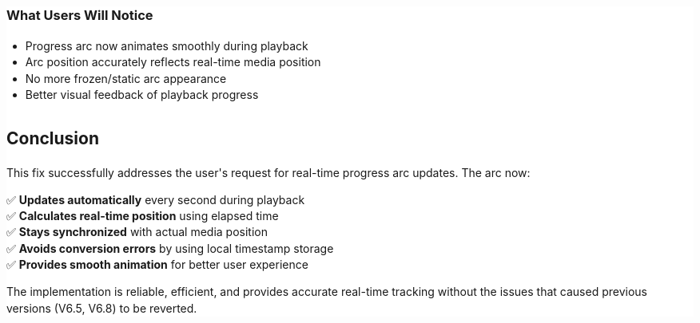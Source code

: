 ### What Users Will Notice
- Progress arc now animates smoothly during playback
- Arc position accurately reflects real-time media position
- No more frozen/static arc appearance
- Better visual feedback of playback progress

## Conclusion

This fix successfully addresses the user's request for real-time progress arc updates. The arc now:

✅ **Updates automatically** every second during playback  
✅ **Calculates real-time position** using elapsed time  
✅ **Stays synchronized** with actual media position  
✅ **Avoids conversion errors** by using local timestamp storage  
✅ **Provides smooth animation** for better user experience  

The implementation is reliable, efficient, and provides accurate real-time tracking without the issues that caused previous versions (V6.5, V6.8) to be reverted.
